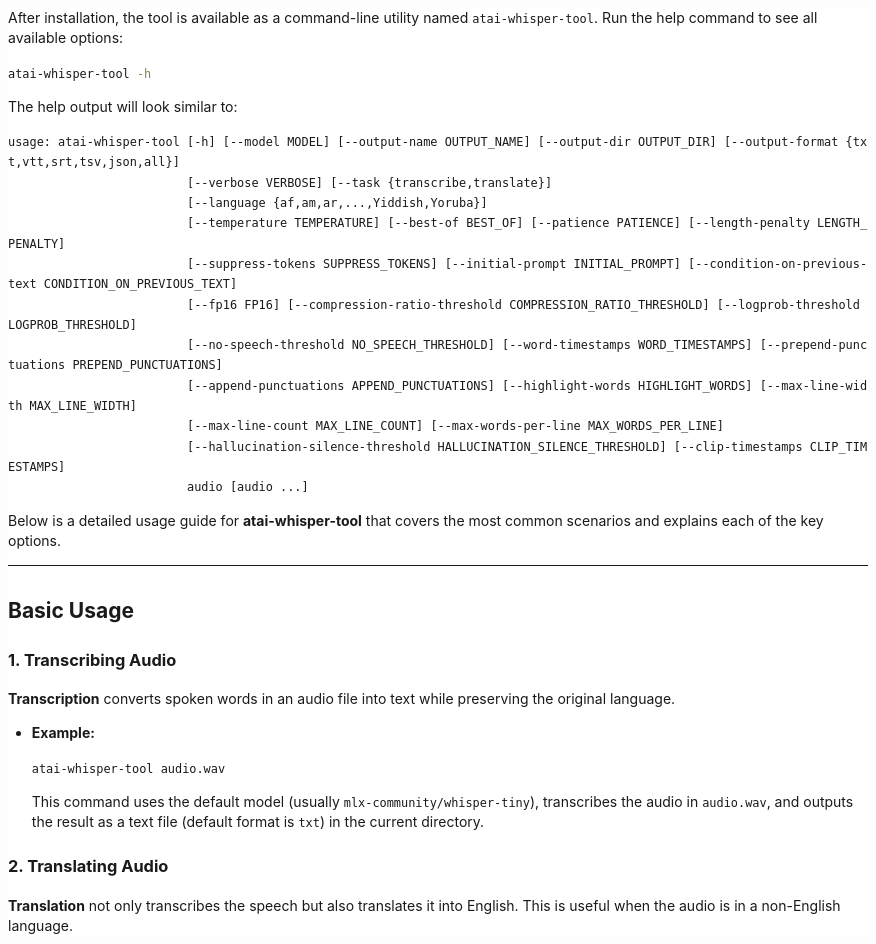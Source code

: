 After installation, the tool is available as a command-line utility named `atai-whisper-tool`. Run the help command to see all available options:

```bash
atai-whisper-tool -h
```

The help output will look similar to:

```plaintext
usage: atai-whisper-tool [-h] [--model MODEL] [--output-name OUTPUT_NAME] [--output-dir OUTPUT_DIR] [--output-format {txt,vtt,srt,tsv,json,all}]
                         [--verbose VERBOSE] [--task {transcribe,translate}]
                         [--language {af,am,ar,...,Yiddish,Yoruba}]
                         [--temperature TEMPERATURE] [--best-of BEST_OF] [--patience PATIENCE] [--length-penalty LENGTH_PENALTY]
                         [--suppress-tokens SUPPRESS_TOKENS] [--initial-prompt INITIAL_PROMPT] [--condition-on-previous-text CONDITION_ON_PREVIOUS_TEXT]
                         [--fp16 FP16] [--compression-ratio-threshold COMPRESSION_RATIO_THRESHOLD] [--logprob-threshold LOGPROB_THRESHOLD]
                         [--no-speech-threshold NO_SPEECH_THRESHOLD] [--word-timestamps WORD_TIMESTAMPS] [--prepend-punctuations PREPEND_PUNCTUATIONS]
                         [--append-punctuations APPEND_PUNCTUATIONS] [--highlight-words HIGHLIGHT_WORDS] [--max-line-width MAX_LINE_WIDTH]
                         [--max-line-count MAX_LINE_COUNT] [--max-words-per-line MAX_WORDS_PER_LINE]
                         [--hallucination-silence-threshold HALLUCINATION_SILENCE_THRESHOLD] [--clip-timestamps CLIP_TIMESTAMPS]
                         audio [audio ...]
```

Below is a detailed usage guide for **atai-whisper-tool** that covers the most common scenarios and explains each of the key options.

---

## Basic Usage

### 1. Transcribing Audio

**Transcription** converts spoken words in an audio file into text while preserving the original language.

- **Example:**
  ```bash
  atai-whisper-tool audio.wav
  ```
  This command uses the default model (usually `mlx-community/whisper-tiny`), transcribes the audio in `audio.wav`, and outputs the result as a text file (default format is `txt`) in the current directory.

### 2. Translating Audio

**Translation** not only transcribes the speech but also translates it into English. This is useful when the audio is in a non-English language.
